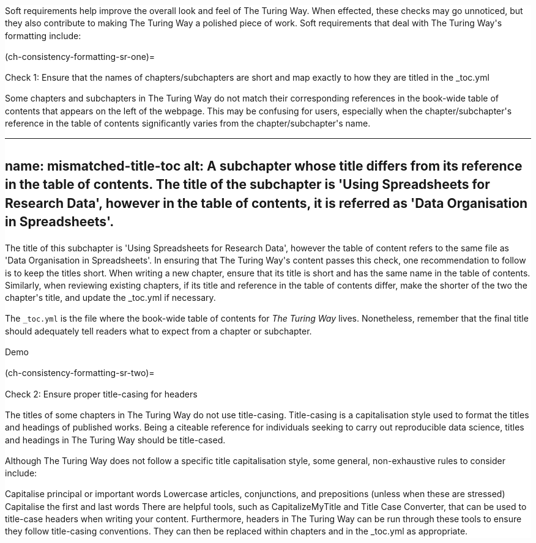 Soft requirements help improve the overall look and feel of The Turing Way. When effected, these checks may go unnoticed, but they also contribute to making The Turing Way a polished piece of work. Soft requirements that deal with The Turing Way's formatting include:

(ch-consistency-formatting-sr-one)=

Check 1: Ensure that the names of chapters/subchapters are short and map exactly to how they are titled in the _toc.yml

Some chapters and subchapters in The Turing Way do not match their corresponding references in the book-wide table of contents that appears on the left of the webpage. This may be confusing for users, especially when the chapter/subchapter's reference in the table of contents significantly varies from the chapter/subchapter's name.

---
name: mismatched-title-toc
alt: A subchapter whose title differs from its reference in the table of contents. The title of the subchapter is 'Using Spreadsheets for Research Data', however in the table of contents, it is referred as 'Data Organisation in Spreadsheets'.
---
The title of this subchapter is 'Using Spreadsheets for Research Data', however the table of content refers to the same file as 'Data Organisation in Spreadsheets'.
In ensuring that The Turing Way's content passes this check, one recommendation to follow is to keep the titles short. When writing a new chapter, ensure that its title is short and has the same name in the table of contents. Similarly, when reviewing existing chapters, if its title and reference in the table of contents differ, make the shorter of the two the chapter's title, and update the _toc.yml if necessary.

The `_toc.yml` is the file where the book-wide table of contents for _The Turing Way_ lives.
Nonetheless, remember that the final title should adequately tell readers what to expect from a chapter or subchapter.

Demo

<iframe width="560" height="315" src="https://www.youtube.com/embed/HxcdqKJbCE4" frameborder="0" allow="accelerometer; autoplay; clipboard-write; encrypted-media; gyroscope; picture-in-picture" allowfullscreen></iframe>
(ch-consistency-formatting-sr-two)=

Check 2: Ensure proper title-casing for headers

The titles of some chapters in The Turing Way do not use title-casing. Title-casing is a capitalisation style used to format the titles and headings of published works. Being a citeable reference for individuals seeking to carry out reproducible data science, titles and headings in The Turing Way should be title-cased.

Although The Turing Way does not follow a specific title capitalisation style, some general, non-exhaustive rules to consider include:

Capitalise principal or important words
Lowercase articles, conjunctions, and prepositions (unless when these are stressed)
Capitalise the first and last words
There are helpful tools, such as CapitalizeMyTitle and Title Case Converter, that can be used to title-case headers when writing your content. Furthermore, headers in The Turing Way can be run through these tools to ensure they follow title-casing conventions. They can then be replaced within chapters and in the _toc.yml as appropriate.
